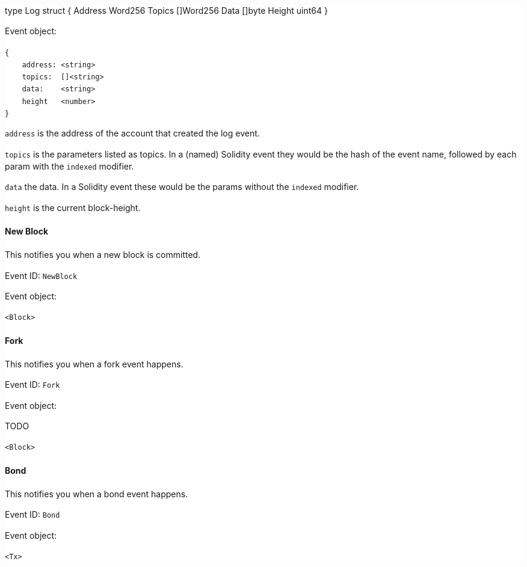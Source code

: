 type Log struct {
	Address Word256
	Topics  []Word256
	Data    []byte
	Height  uint64
}

Event object:

```
{
	address: <string>
	topics:  []<string>
	data:    <string>
	height   <number>
}
```

`address` is the address of the account that created the log event.

`topics` is the parameters listed as topics. In a (named) Solidity event they would be the hash of the event name, followed by each param with the `indexed` modifier.

`data` the data. In a Solidity event these would be the params without the `indexed` modifier.

`height` is the current block-height.

#### New Block

This notifies you when a new block is committed.

Event ID: `NewBlock`

Event object:

```
<Block>
```

#### Fork

This notifies you when a fork event happens.

Event ID: `Fork`

Event object:

TODO
```
<Block>
```

#### Bond

This notifies you when a bond event happens.

Event ID: `Bond`

Event object:

```
<Tx>
```
